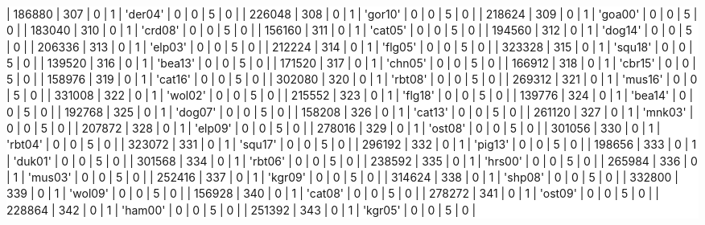 | 186880 | 307 | 0 | 1 | 'der04' | 0 | 0 | 5 | 0 | 
| 226048 | 308 | 0 | 1 | 'gor10' | 0 | 0 | 5 | 0 | 
| 218624 | 309 | 0 | 1 | 'goa00' | 0 | 0 | 5 | 0 | 
| 183040 | 310 | 0 | 1 | 'crd08' | 0 | 0 | 5 | 0 | 
| 156160 | 311 | 0 | 1 | 'cat05' | 0 | 0 | 5 | 0 | 
| 194560 | 312 | 0 | 1 | 'dog14' | 0 | 0 | 5 | 0 | 
| 206336 | 313 | 0 | 1 | 'elp03' | 0 | 0 | 5 | 0 | 
| 212224 | 314 | 0 | 1 | 'flg05' | 0 | 0 | 5 | 0 | 
| 323328 | 315 | 0 | 1 | 'squ18' | 0 | 0 | 5 | 0 | 
| 139520 | 316 | 0 | 1 | 'bea13' | 0 | 0 | 5 | 0 | 
| 171520 | 317 | 0 | 1 | 'chn05' | 0 | 0 | 5 | 0 | 
| 166912 | 318 | 0 | 1 | 'cbr15' | 0 | 0 | 5 | 0 | 
| 158976 | 319 | 0 | 1 | 'cat16' | 0 | 0 | 5 | 0 | 
| 302080 | 320 | 0 | 1 | 'rbt08' | 0 | 0 | 5 | 0 | 
| 269312 | 321 | 0 | 1 | 'mus16' | 0 | 0 | 5 | 0 | 
| 331008 | 322 | 0 | 1 | 'wol02' | 0 | 0 | 5 | 0 | 
| 215552 | 323 | 0 | 1 | 'flg18' | 0 | 0 | 5 | 0 | 
| 139776 | 324 | 0 | 1 | 'bea14' | 0 | 0 | 5 | 0 | 
| 192768 | 325 | 0 | 1 | 'dog07' | 0 | 0 | 5 | 0 | 
| 158208 | 326 | 0 | 1 | 'cat13' | 0 | 0 | 5 | 0 | 
| 261120 | 327 | 0 | 1 | 'mnk03' | 0 | 0 | 5 | 0 | 
| 207872 | 328 | 0 | 1 | 'elp09' | 0 | 0 | 5 | 0 | 
| 278016 | 329 | 0 | 1 | 'ost08' | 0 | 0 | 5 | 0 | 
| 301056 | 330 | 0 | 1 | 'rbt04' | 0 | 0 | 5 | 0 | 
| 323072 | 331 | 0 | 1 | 'squ17' | 0 | 0 | 5 | 0 | 
| 296192 | 332 | 0 | 1 | 'pig13' | 0 | 0 | 5 | 0 | 
| 198656 | 333 | 0 | 1 | 'duk01' | 0 | 0 | 5 | 0 | 
| 301568 | 334 | 0 | 1 | 'rbt06' | 0 | 0 | 5 | 0 | 
| 238592 | 335 | 0 | 1 | 'hrs00' | 0 | 0 | 5 | 0 | 
| 265984 | 336 | 0 | 1 | 'mus03' | 0 | 0 | 5 | 0 | 
| 252416 | 337 | 0 | 1 | 'kgr09' | 0 | 0 | 5 | 0 | 
| 314624 | 338 | 0 | 1 | 'shp08' | 0 | 0 | 5 | 0 | 
| 332800 | 339 | 0 | 1 | 'wol09' | 0 | 0 | 5 | 0 | 
| 156928 | 340 | 0 | 1 | 'cat08' | 0 | 0 | 5 | 0 | 
| 278272 | 341 | 0 | 1 | 'ost09' | 0 | 0 | 5 | 0 | 
| 228864 | 342 | 0 | 1 | 'ham00' | 0 | 0 | 5 | 0 | 
| 251392 | 343 | 0 | 1 | 'kgr05' | 0 | 0 | 5 | 0 | 